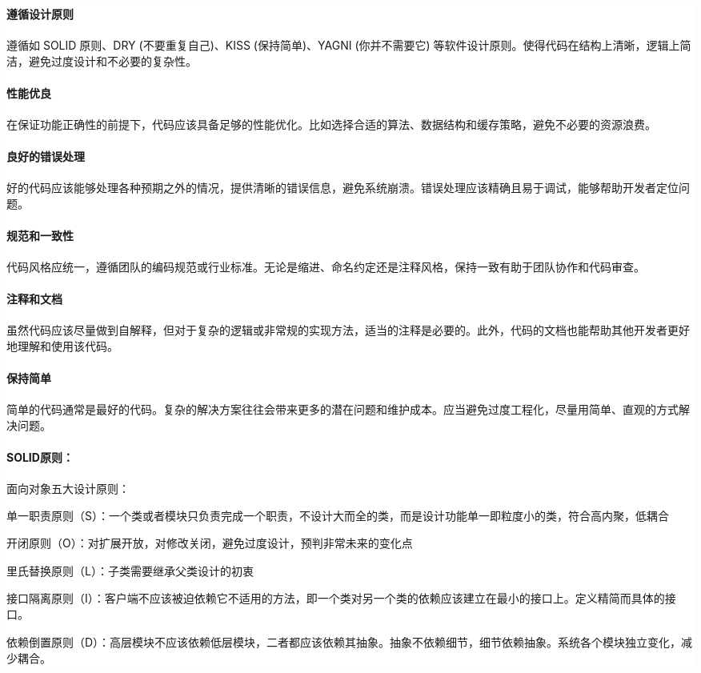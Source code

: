 #### 遵循设计原则

遵循如 SOLID 原则、DRY (不要重复自己)、KISS (保持简单)、YAGNI (你并不需要它) 等软件设计原则。使得代码在结构上清晰，逻辑上简洁，避免过度设计和不必要的复杂性。

#### 性能优良

在保证功能正确性的前提下，代码应该具备足够的性能优化。比如选择合适的算法、数据结构和缓存策略，避免不必要的资源浪费。

#### 良好的错误处理

好的代码应该能够处理各种预期之外的情况，提供清晰的错误信息，避免系统崩溃。错误处理应该精确且易于调试，能够帮助开发者定位问题。

#### 规范和一致性

代码风格应统一，遵循团队的编码规范或行业标准。无论是缩进、命名约定还是注释风格，保持一致有助于团队协作和代码审查。

#### 注释和文档

虽然代码应该尽量做到自解释，但对于复杂的逻辑或非常规的实现方法，适当的注释是必要的。此外，代码的文档也能帮助其他开发者更好地理解和使用该代码。

#### 保持简单

简单的代码通常是最好的代码。复杂的解决方案往往会带来更多的潜在问题和维护成本。应当避免过度工程化，尽量用简单、直观的方式解决问题。

#### SOLID原则：

面向对象五大设计原则：

单一职责原则（S）：一个类或者模块只负责完成一个职责，不设计大而全的类，而是设计功能单一即粒度小的类，符合高内聚，低耦合

开闭原则（O）：对扩展开放，对修改关闭，避免过度设计，预判非常未来的变化点

里氏替换原则（L）：子类需要继承父类设计的初衷

接口隔离原则（I）：客户端不应该被迫依赖它不适用的方法，即一个类对另一个类的依赖应该建立在最小的接口上。定义精简而具体的接口。

依赖倒置原则（D）：高层模块不应该依赖低层模块，二者都应该依赖其抽象。抽象不依赖细节，细节依赖抽象。系统各个模块独立变化，减少耦合。

